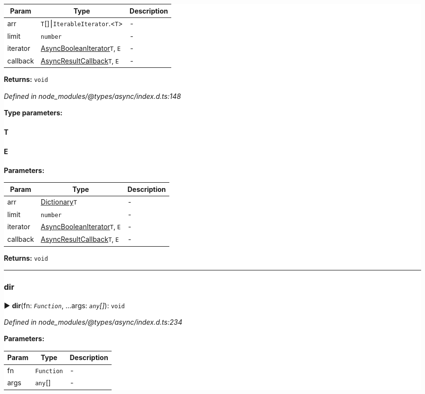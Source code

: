 | Param | Type | Description |
| ------ | ------ | ------ |
| arr | `T`[]⎮`IterableIterator`.<`T`>   |  - |
| limit | `number`   |  - |
| iterator | [AsyncBooleanIterator](../interfaces/_node_modules__types_async_index_d_.asyncbooleaniterator.md)`T`, `E`   |  - |
| callback | [AsyncResultCallback](../interfaces/_node_modules__types_async_index_d_.asyncresultcallback.md)`T`, `E`   |  - |





**Returns:** `void`



*Defined in node_modules/@types/async/index.d.ts:148*



**Type parameters:**

#### T 
#### E 
**Parameters:**

| Param | Type | Description |
| ------ | ------ | ------ |
| arr | [Dictionary](../interfaces/_node_modules__types_async_index_d_.dictionary.md)`T`   |  - |
| limit | `number`   |  - |
| iterator | [AsyncBooleanIterator](../interfaces/_node_modules__types_async_index_d_.asyncbooleaniterator.md)`T`, `E`   |  - |
| callback | [AsyncResultCallback](../interfaces/_node_modules__types_async_index_d_.asyncresultcallback.md)`T`, `E`   |  - |





**Returns:** `void`





___

<a id="dir"></a>

###  dir

► **dir**(fn: *`Function`*, ...args: *`any`[]*): `void`



*Defined in node_modules/@types/async/index.d.ts:234*



**Parameters:**

| Param | Type | Description |
| ------ | ------ | ------ |
| fn | `Function`   |  - |
| args | `any`[]   |  - |
